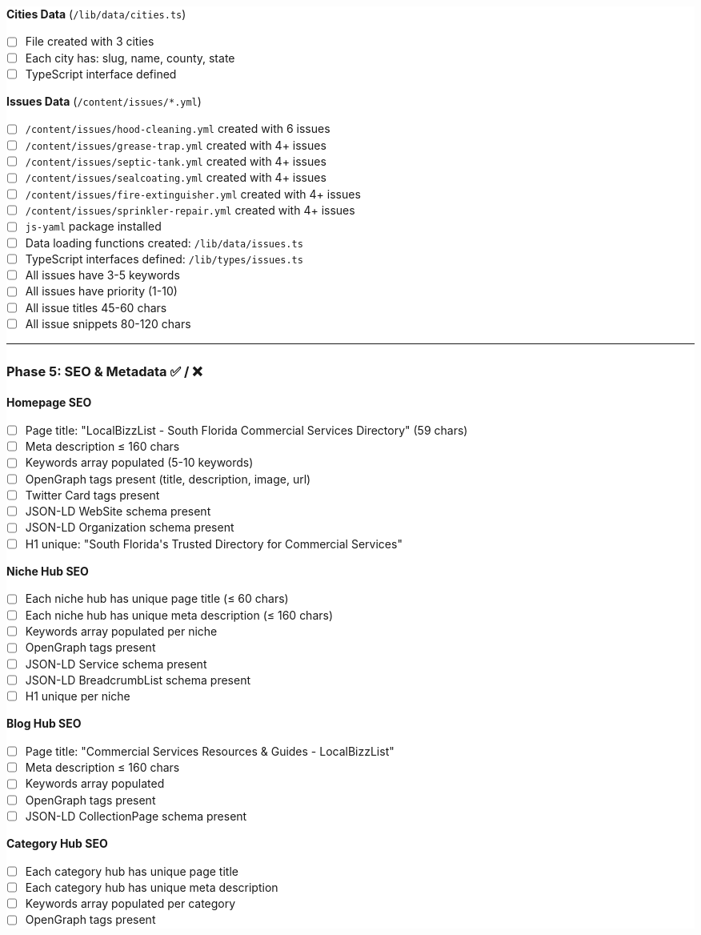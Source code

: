 **Cities Data** (`/lib/data/cities.ts`)
- [ ] File created with 3 cities
- [ ] Each city has: slug, name, county, state
- [ ] TypeScript interface defined

**Issues Data** (`/content/issues/*.yml`)
- [ ] `/content/issues/hood-cleaning.yml` created with 6 issues
- [ ] `/content/issues/grease-trap.yml` created with 4+ issues
- [ ] `/content/issues/septic-tank.yml` created with 4+ issues
- [ ] `/content/issues/sealcoating.yml` created with 4+ issues
- [ ] `/content/issues/fire-extinguisher.yml` created with 4+ issues
- [ ] `/content/issues/sprinkler-repair.yml` created with 4+ issues
- [ ] `js-yaml` package installed
- [ ] Data loading functions created: `/lib/data/issues.ts`
- [ ] TypeScript interfaces defined: `/lib/types/issues.ts`
- [ ] All issues have 3-5 keywords
- [ ] All issues have priority (1-10)
- [ ] All issue titles 45-60 chars
- [ ] All issue snippets 80-120 chars

---

### Phase 5: SEO & Metadata ✅ / ❌

**Homepage SEO**
- [ ] Page title: "LocalBizzList - South Florida Commercial Services Directory" (59 chars)
- [ ] Meta description ≤ 160 chars
- [ ] Keywords array populated (5-10 keywords)
- [ ] OpenGraph tags present (title, description, image, url)
- [ ] Twitter Card tags present
- [ ] JSON-LD WebSite schema present
- [ ] JSON-LD Organization schema present
- [ ] H1 unique: "South Florida's Trusted Directory for Commercial Services"

**Niche Hub SEO**
- [ ] Each niche hub has unique page title (≤ 60 chars)
- [ ] Each niche hub has unique meta description (≤ 160 chars)
- [ ] Keywords array populated per niche
- [ ] OpenGraph tags present
- [ ] JSON-LD Service schema present
- [ ] JSON-LD BreadcrumbList schema present
- [ ] H1 unique per niche

**Blog Hub SEO**
- [ ] Page title: "Commercial Services Resources & Guides - LocalBizzList"
- [ ] Meta description ≤ 160 chars
- [ ] Keywords array populated
- [ ] OpenGraph tags present
- [ ] JSON-LD CollectionPage schema present

**Category Hub SEO**
- [ ] Each category hub has unique page title
- [ ] Each category hub has unique meta description
- [ ] Keywords array populated per category
- [ ] OpenGraph tags present

